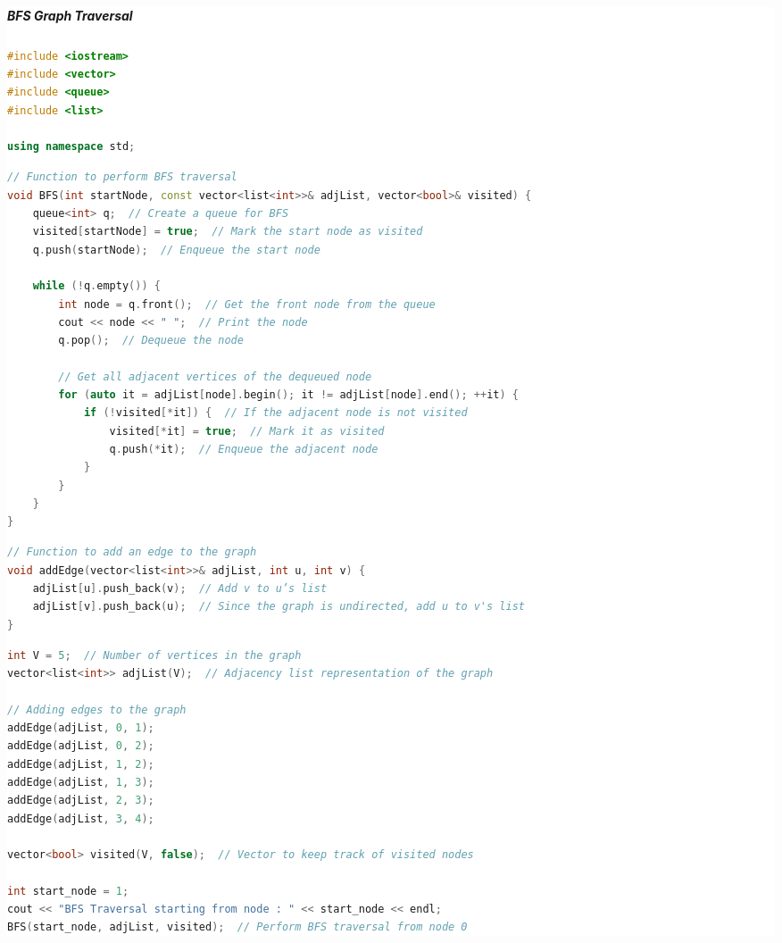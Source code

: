 
##### BFS Graph Traversal


```c++
#include <iostream>
#include <vector>
#include <queue>
#include <list>

using namespace std;
```


```c++
// Function to perform BFS traversal
void BFS(int startNode, const vector<list<int>>& adjList, vector<bool>& visited) {
    queue<int> q;  // Create a queue for BFS
    visited[startNode] = true;  // Mark the start node as visited
    q.push(startNode);  // Enqueue the start node

    while (!q.empty()) {
        int node = q.front();  // Get the front node from the queue
        cout << node << " ";  // Print the node
        q.pop();  // Dequeue the node

        // Get all adjacent vertices of the dequeued node
        for (auto it = adjList[node].begin(); it != adjList[node].end(); ++it) {
            if (!visited[*it]) {  // If the adjacent node is not visited
                visited[*it] = true;  // Mark it as visited
                q.push(*it);  // Enqueue the adjacent node
            }
        }
    }
}
```


```c++
// Function to add an edge to the graph
void addEdge(vector<list<int>>& adjList, int u, int v) {
    adjList[u].push_back(v);  // Add v to u’s list
    adjList[v].push_back(u);  // Since the graph is undirected, add u to v's list
}
```


```c++
int V = 5;  // Number of vertices in the graph
vector<list<int>> adjList(V);  // Adjacency list representation of the graph

// Adding edges to the graph
addEdge(adjList, 0, 1);
addEdge(adjList, 0, 2);
addEdge(adjList, 1, 2);
addEdge(adjList, 1, 3);
addEdge(adjList, 2, 3);
addEdge(adjList, 3, 4);

vector<bool> visited(V, false);  // Vector to keep track of visited nodes

int start_node = 1;
cout << "BFS Traversal starting from node : " << start_node << endl;
BFS(start_node, adjList, visited);  // Perform BFS traversal from node 0
```
